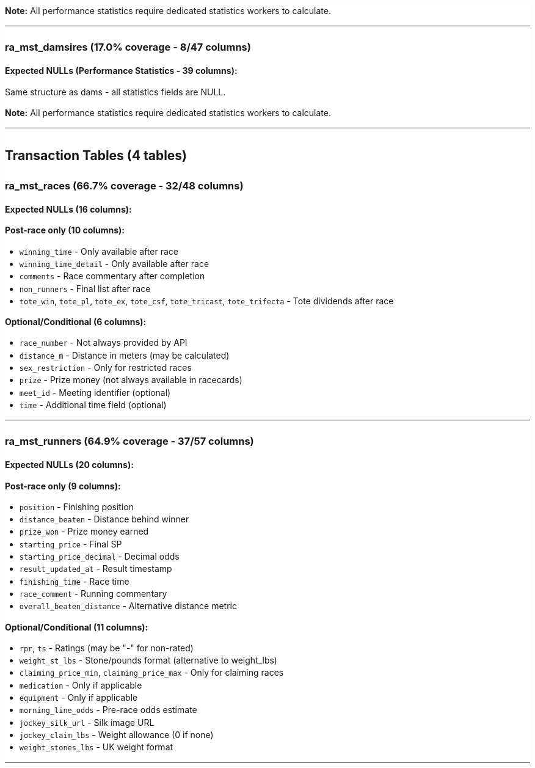 **Note:** All performance statistics require dedicated statistics workers to calculate.

---

### ra_mst_damsires (17.0% coverage - 8/47 columns)
**Expected NULLs (Performance Statistics - 39 columns):**

Same structure as dams - all statistics fields are NULL.

**Note:** All performance statistics require dedicated statistics workers to calculate.

---

## Transaction Tables (4 tables)

### ra_mst_races (66.7% coverage - 32/48 columns)
**Expected NULLs (16 columns):**

**Post-race only (10 columns):**
- `winning_time` - Only available after race
- `winning_time_detail` - Only available after race
- `comments` - Race commentary after completion
- `non_runners` - Final list after race
- `tote_win`, `tote_pl`, `tote_ex`, `tote_csf`, `tote_tricast`, `tote_trifecta` - Tote dividends after race

**Optional/Conditional (6 columns):**
- `race_number` - Not always provided by API
- `distance_m` - Distance in meters (may be calculated)
- `sex_restriction` - Only for restricted races
- `prize` - Prize money (not always available in racecards)
- `meet_id` - Meeting identifier (optional)
- `time` - Additional time field (optional)

---

### ra_mst_runners (64.9% coverage - 37/57 columns)
**Expected NULLs (20 columns):**

**Post-race only (9 columns):**
- `position` - Finishing position
- `distance_beaten` - Distance behind winner
- `prize_won` - Prize money earned
- `starting_price` - Final SP
- `starting_price_decimal` - Decimal odds
- `result_updated_at` - Result timestamp
- `finishing_time` - Race time
- `race_comment` - Running commentary
- `overall_beaten_distance` - Alternative distance metric

**Optional/Conditional (11 columns):**
- `rpr`, `ts` - Ratings (may be "-" for non-rated)
- `weight_st_lbs` - Stone/pounds format (alternative to weight_lbs)
- `claiming_price_min`, `claiming_price_max` - Only for claiming races
- `medication` - Only if applicable
- `equipment` - Only if applicable
- `morning_line_odds` - Pre-race odds estimate
- `jockey_silk_url` - Silk image URL
- `jockey_claim_lbs` - Weight allowance (0 if none)
- `weight_stones_lbs` - UK weight format

---